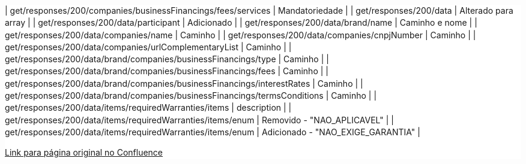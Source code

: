 | get/responses/200/companies/businessFinancings/fees/services​ | Mandatoriedade |
| get/responses/200/data | Alterado para array |
| get/responses/200/data/participant | Adicionado |
| get/responses/200/data/brand/name | Caminho e nome |
| get/responses/200/data/companies/name | Caminho |
| get/responses/200/data/companies/cnpjNumber | Caminho |
| get/responses/200/data/companies/urlComplementaryList | Caminho |
| get/responses/200/data/brand/companies/businessFinancings/type | Caminho |
| get/responses/200/data/brand/companies/businessFinancings/fees | Caminho |
| get/responses/200/data/brand/companies/businessFinancings/interestRates | Caminho |
| get/responses/200/data/brand/companies/businessFinancings/termsConditions | Caminho |
| get/responses/200/data/items/requiredWarranties/items | description |
| get/responses/200/data/items/requiredWarranties/items/enum | Removido - "NAO\_APLICAVEL" |
| get/responses/200/data/items/requiredWarranties/items/enum | Adicionado - "NAO\_EXIGE\_GARANTIA" |

[Link para página original no Confluence](https://openfinancebrasil.atlassian.net/wiki/spaces/OF/pages/180257502)